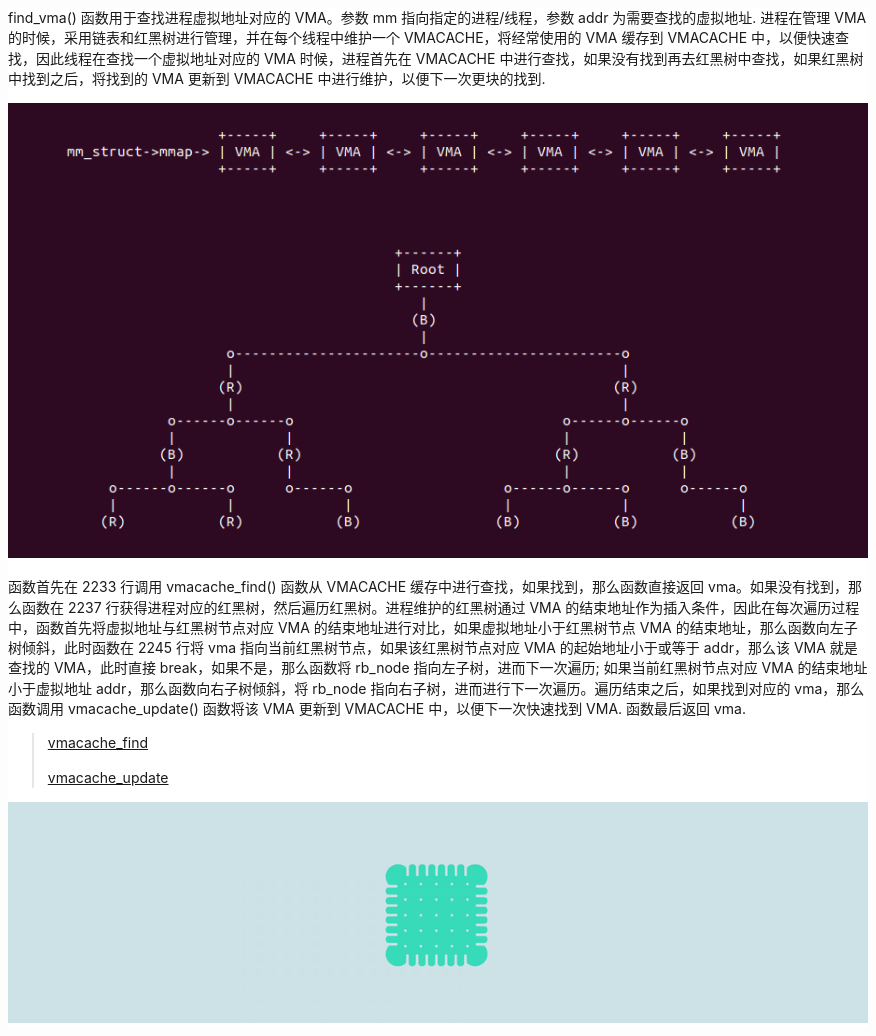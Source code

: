 find_vma() 函数用于查找进程虚拟地址对应的 VMA。参数 mm 指向指定的进程/线程，参数 addr 为需要查找的虚拟地址. 进程在管理 VMA 的时候，采用链表和红黑树进行管理，并在每个线程中维护一个 VMACACHE，将经常使用的 VMA 缓存到 VMACACHE 中，以便快速查找，因此线程在查找一个虚拟地址对应的 VMA 时候，进程首先在 VMACACHE 中进行查找，如果没有找到再去红黑树中查找，如果红黑树中找到之后，将找到的 VMA 更新到 VMACACHE 中进行维护，以便下一次更块的找到.

![](/assets/PDB/HK/TH000230.png)

函数首先在 2233 行调用 vmacache_find() 函数从 VMACACHE 缓存中进行查找，如果找到，那么函数直接返回 vma。如果没有找到，那么函数在 2237 行获得进程对应的红黑树，然后遍历红黑树。进程维护的红黑树通过 VMA 的结束地址作为插入条件，因此在每次遍历过程中，函数首先将虚拟地址与红黑树节点对应 VMA 的结束地址进行对比，如果虚拟地址小于红黑树节点 VMA 的结束地址，那么函数向左子树倾斜，此时函数在 2245 行将 vma 指向当前红黑树节点，如果该红黑树节点对应 VMA 的起始地址小于或等于 addr，那么该 VMA 就是查找的 VMA，此时直接 break，如果不是，那么函数将 rb_node 指向左子树，进而下一次遍历; 如果当前红黑树节点对应 VMA 的结束地址小于虚拟地址 addr，那么函数向右子树倾斜，将 rb_node 指向右子树，进而进行下一次遍历。遍历结束之后，如果找到对应的 vma，那么函数调用 vmacache_update() 函数将该 VMA 更新到 VMACACHE 中，以便下一次快速找到 VMA. 函数最后返回 vma.

> [vmacache_find](#D30007)
>
> [vmacache_update](#D30010)

![](/assets/PDB/BiscuitOS/kernel/IND000100.png)
